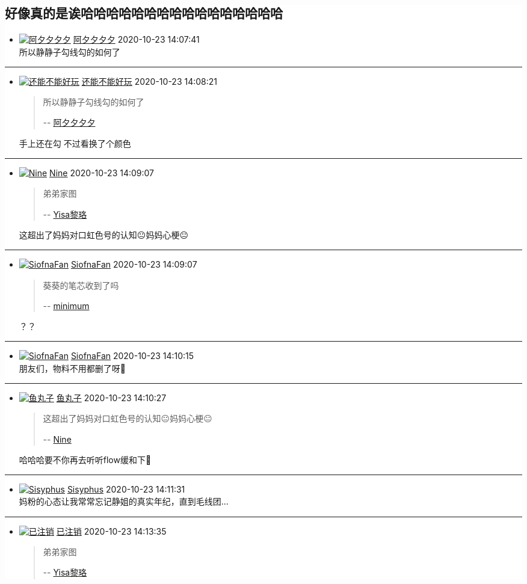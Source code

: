   好像真的是诶哈哈哈哈哈哈哈哈哈哈哈哈哈哈哈哈  
---
* [![阿夕夕夕夕](../../image/icon/u221568156-1.jpg)](https://www.douban.com/people/221568156/)    [阿夕夕夕夕](https://www.douban.com/people/221568156/)    2020-10-23 14:07:41  
  所以静静子勾线勾的如何了  
---
* [![还能不能好玩](../../image/icon/u165680902-3.jpg)](https://www.douban.com/people/165680902/)    [还能不能好玩](https://www.douban.com/people/165680902/)    2020-10-23 14:08:21  
  >所以静静子勾线勾的如何了  
  >
  >-- [阿夕夕夕夕](https://www.douban.com/people/221568156/)  
  
  手上还在勾   不过看换了个颜色  
---
* [![Nine](../../image/icon/u63277483-4.jpg)](https://www.douban.com/people/63277483/)    [Nine](https://www.douban.com/people/63277483/)    2020-10-23 14:09:07  
  >弟弟家图  
  >
  >-- [Yisa黎珞](https://www.douban.com/people/217273308/)  
  
  这超出了妈妈对口虹色号的认知😐妈妈心梗😐  
---
* [![SiofnaFan](../../image/icon/u180076918-2.jpg)](https://www.douban.com/people/180076918/)    [SiofnaFan](https://www.douban.com/people/180076918/)    2020-10-23 14:09:07  
  >葵葵的笔芯收到了吗  
  >
  >-- [minimum](https://www.douban.com/people/218236166/)  
  
  ？？  
---
* [![SiofnaFan](../../image/icon/u180076918-2.jpg)](https://www.douban.com/people/180076918/)    [SiofnaFan](https://www.douban.com/people/180076918/)    2020-10-23 14:10:15  
  朋友们，物料不用都删了呀🤣  
---
* [![鱼丸子](../../image/icon/u43183830-5.jpg)](https://www.douban.com/people/43183830/)    [鱼丸子](https://www.douban.com/people/43183830/)    2020-10-23 14:10:27  
  >这超出了妈妈对口虹色号的认知😐妈妈心梗😐  
  >
  >-- [Nine](https://www.douban.com/people/63277483/)  
  
  哈哈哈要不你再去听听flow缓和下🤣  
---
* [![Sisyphus](../../image/icon/u223292445-5.jpg)](https://www.douban.com/people/223292445/)    [Sisyphus](https://www.douban.com/people/223292445/)    2020-10-23 14:11:31  
  妈粉的心态让我常常忘记静姐的真实年纪，直到毛线团...  
---
* [![已注销](../../image/icon/u187860590-7.jpg)](https://www.douban.com/people/187860590/)    [已注销](https://www.douban.com/people/187860590/)    2020-10-23 14:13:35  
  >弟弟家图  
  >
  >-- [Yisa黎珞](https://www.douban.com/people/217273308/)  
  